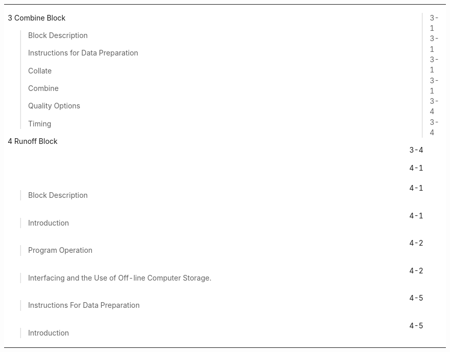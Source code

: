 <table>
<colgroup>
<col style="width: 90%" />
<col style="width: 9%" />
</colgroup>
<tbody>
<tr class="odd">
<td><p>3 Combine Block</p>
<blockquote>
<p>Block Description</p>
<p>Instructions for Data Preparation</p>
<p>Collate</p>
<p>Combine</p>
<p>Quality Options</p>
<p>Timing</p>
</blockquote>
<p>4 Runoff Block</p></td>
<td><blockquote>
<p>3-1<br />
3-1<br />
3-1<br />
3-1<br />
3-4<br />
3-4</p>
</blockquote>
<p>3-4</p>
<p>4-1</p></td>
</tr>
<tr class="even">
<td><blockquote>
<p>Block Description</p>
</blockquote></td>
<td>4-1</td>
</tr>
<tr class="odd">
<td><blockquote>
<p>Introduction</p>
</blockquote></td>
<td>4-1</td>
</tr>
<tr class="even">
<td><blockquote>
<p>Program Operation</p>
</blockquote></td>
<td>4-2</td>
</tr>
<tr class="odd">
<td><blockquote>
<p>Interfacing and the Use of Off-line Computer Storage.</p>
</blockquote></td>
<td>4-2</td>
</tr>
<tr class="even">
<td><blockquote>
<p>Instructions For Data Preparation</p>
</blockquote></td>
<td>4-5</td>
</tr>
<tr class="odd">
<td><blockquote>
<p>Introduction</p>
</blockquote></td>
<td>4-5</td>
</tr>